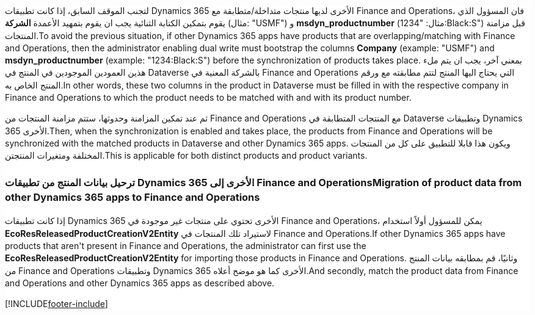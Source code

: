 <span data-ttu-id="ca466-295">لتجنب الموقف السابق، إذا كانت تطبيقات Dynamics 365 الأخرى لديها منتجات متداخلة/متطابقة مع Finance and Operations، فان المسؤول الذي يقوم بتمكين الكتابة الثنائية يجب ان يقوم بتمهيد الأعمدة **الشركة** (مثال: "USMF") و **msdyn_productnumber** (مثال: "1234:Black:S") قبل مزامنة المنتجات.</span><span class="sxs-lookup"><span data-stu-id="ca466-295">To avoid the previous situation, if other Dynamics 365 apps have products that are overlapping/matching with Finance and Operations, then the administrator enabling dual write must bootstrap the columns **Company** (example: "USMF") and **msdyn_productnumber** (example: "1234:Black:S") before the synchronization of products takes place.</span></span> <span data-ttu-id="ca466-296">بمعني آخر، يجب ان يتم ملء هذين العمودين الموجودين في المنتج في Dataverse بالشركة المعنية في Finance and Operations التي يحتاج اليها المنتج لتتم مطابقته مع ورقم المنتج الخاص به.</span><span class="sxs-lookup"><span data-stu-id="ca466-296">In other words, these two columns in the product in Dataverse must be filled in with the respective company in Finance and Operations to which the product needs to be matched with and with its product number.</span></span> 

<span data-ttu-id="ca466-297">ثم عند تمكين المزامنة وحدوثها، ستتم مزامنة المنتجات من Finance and Operations مع المنتجات المتطابقة في Dataverse وتطبيقات Dynamics 365 الأخرى.</span><span class="sxs-lookup"><span data-stu-id="ca466-297">Then, when the synchronization is enabled and takes place, the products from Finance and Operations will be synchronized with the matched products in Dataverse and other Dynamics 365 apps.</span></span> <span data-ttu-id="ca466-298">ويكون هذا قابلا للتطبيق على كل من المنتجات المختلفة ومتغيرات المنتجتن.</span><span class="sxs-lookup"><span data-stu-id="ca466-298">This is applicable for both distinct products and product variants.</span></span> 


### <a name="migration-of-product-data-from-other-dynamics-365-apps-to-finance-and-operations"></a><span data-ttu-id="ca466-299">ترحيل بيانات المنتج من تطبيقات Dynamics 365 الأخرى إلى Finance and Operations</span><span class="sxs-lookup"><span data-stu-id="ca466-299">Migration of product data from other Dynamics 365 apps to Finance and Operations</span></span>

<span data-ttu-id="ca466-300">إذا كانت تطبيقات Dynamics 365 الأخرى تحتوي على منتجات غير موجودة في Finance and Operations، يمكن للمسؤول أولاً استخدام **EcoResReleasedProductCreationV2Entity** لاستيراد تلك المنتجات في Finance and Operations.</span><span class="sxs-lookup"><span data-stu-id="ca466-300">If other Dynamics 365 apps have products that aren't present in Finance and Operations, the administrator can first use the **EcoResReleasedProductCreationV2Entity** for importing those products in Finance and Operations.</span></span> <span data-ttu-id="ca466-301">وثانيًا، قم بمطابقه بيانات المنتج من Finance and Operations وتطبيقات Dynamics 365 الأخرى كما هو موضح أعلاه.</span><span class="sxs-lookup"><span data-stu-id="ca466-301">And secondly, match the product data from Finance and Operations and other Dynamics 365 apps as described above.</span></span> 


[!INCLUDE[footer-include](../../../../includes/footer-banner.md)]
